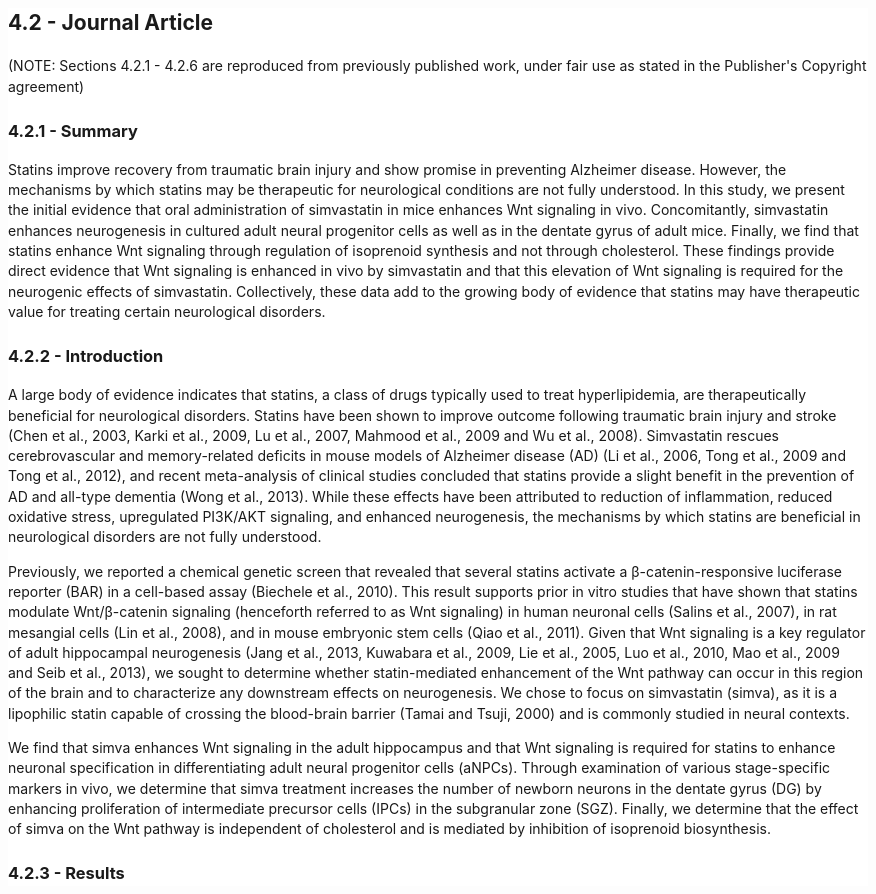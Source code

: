 
[Simva-Figure1]: figures/simva-fig1.jpg  "Figure 1"
[Simva-Figure2]: figures/simva-fig2.jpg  "Figure 2"
[Simva-Figure3]: figures/simva-fig3.jpg  "Figure 3"
[Simva-Figure4]: figures/simva-fig4.jpg  "Figure 4"

## 4.2 - Journal Article

(NOTE: Sections 4.2.1 - 4.2.6 are reproduced from previously published work, under fair use as stated in the Publisher's Copyright agreement)

### 4.2.1 - Summary
Statins improve recovery from traumatic brain injury and show promise in preventing Alzheimer disease. However, the mechanisms by which statins may be therapeutic for neurological conditions are not fully understood. In this study, we present the initial evidence that oral administration of simvastatin in mice enhances Wnt signaling in vivo. Concomitantly, simvastatin enhances neurogenesis in cultured adult neural progenitor cells as well as in the dentate gyrus of adult mice. Finally, we find that statins enhance Wnt signaling through regulation of isoprenoid synthesis and not through cholesterol. These findings provide direct evidence that Wnt signaling is enhanced in vivo by simvastatin and that this elevation of Wnt signaling is required for the neurogenic effects of simvastatin. Collectively, these data add to the growing body of evidence that statins may have therapeutic value for treating certain neurological disorders.

### 4.2.2 - Introduction
A large body of evidence indicates that statins, a class of drugs typically used to treat hyperlipidemia, are therapeutically beneficial for neurological disorders. Statins have been shown to improve outcome following traumatic brain injury and stroke (Chen et al., 2003, Karki et al., 2009, Lu et al., 2007, Mahmood et al., 2009 and Wu et al., 2008). Simvastatin rescues cerebrovascular and memory-related deficits in mouse models of Alzheimer disease (AD) (Li et al., 2006, Tong et al., 2009 and Tong et al., 2012), and recent meta-analysis of clinical studies concluded that statins provide a slight benefit in the prevention of AD and all-type dementia (Wong et al., 2013). While these effects have been attributed to reduction of inflammation, reduced oxidative stress, upregulated PI3K/AKT signaling, and enhanced neurogenesis, the mechanisms by which statins are beneficial in neurological disorders are not fully understood.

Previously, we reported a chemical genetic screen that revealed that several statins activate a β-catenin-responsive luciferase reporter (BAR) in a cell-based assay (Biechele et al., 2010). This result supports prior in vitro studies that have shown that statins modulate Wnt/β-catenin signaling (henceforth referred to as Wnt signaling) in human neuronal cells (Salins et al., 2007), in rat mesangial cells (Lin et al., 2008), and in mouse embryonic stem cells (Qiao et al., 2011). Given that Wnt signaling is a key regulator of adult hippocampal neurogenesis (Jang et al., 2013, Kuwabara et al., 2009, Lie et al., 2005, Luo et al., 2010, Mao et al., 2009 and Seib et al., 2013), we sought to determine whether statin-mediated enhancement of the Wnt pathway can occur in this region of the brain and to characterize any downstream effects on neurogenesis. We chose to focus on simvastatin (simva), as it is a lipophilic statin capable of crossing the blood-brain barrier (Tamai and Tsuji, 2000) and is commonly studied in neural contexts.

We find that simva enhances Wnt signaling in the adult hippocampus and that Wnt signaling is required for statins to enhance neuronal specification in differentiating adult neural progenitor cells (aNPCs). Through examination of various stage-specific markers in vivo, we determine that simva treatment increases the number of newborn neurons in the dentate gyrus (DG) by enhancing proliferation of intermediate precursor cells (IPCs) in the subgranular zone (SGZ). Finally, we determine that the effect of simva on the Wnt pathway is independent of cholesterol and is mediated by inhibition of isoprenoid biosynthesis.

### 4.2.3 - Results
